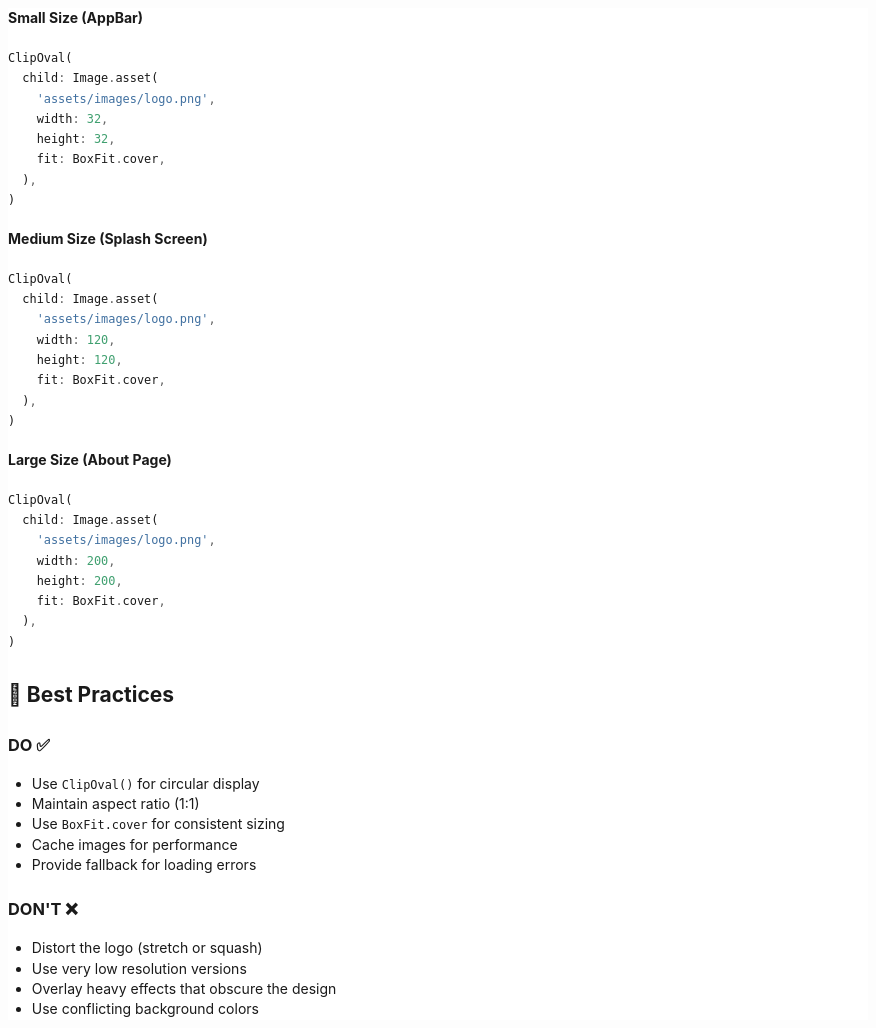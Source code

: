 #### Small Size (AppBar)
```dart
ClipOval(
  child: Image.asset(
    'assets/images/logo.png',
    width: 32,
    height: 32,
    fit: BoxFit.cover,
  ),
)
```

#### Medium Size (Splash Screen)
```dart
ClipOval(
  child: Image.asset(
    'assets/images/logo.png',
    width: 120,
    height: 120,
    fit: BoxFit.cover,
  ),
)
```

#### Large Size (About Page)
```dart
ClipOval(
  child: Image.asset(
    'assets/images/logo.png',
    width: 200,
    height: 200,
    fit: BoxFit.cover,
  ),
)
```

## 🎯 Best Practices

### DO ✅
- Use `ClipOval()` for circular display
- Maintain aspect ratio (1:1)
- Use `BoxFit.cover` for consistent sizing
- Cache images for performance
- Provide fallback for loading errors

### DON'T ❌
- Distort the logo (stretch or squash)
- Use very low resolution versions
- Overlay heavy effects that obscure the design
- Use conflicting background colors
